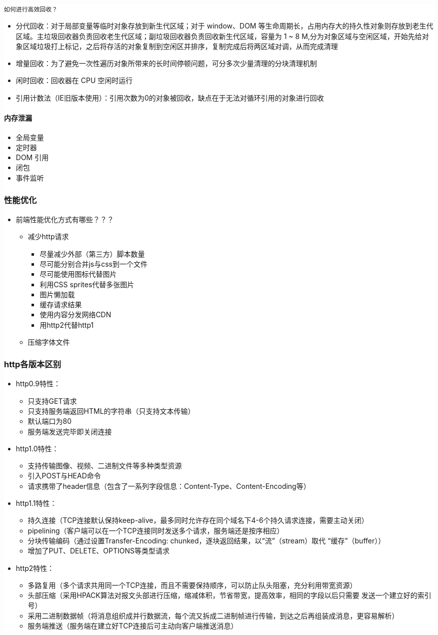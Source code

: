     如何进行高效回收？

  + 分代回收：对于局部变量等临时对象存放到新生代区域；对于 window、DOM 等生命周期长，占用内存大的持久性对象则存放到老生代区域。主垃圾回收器负责回收老生代区域；副垃圾回收器负责回收新生代区域，容量为 1 ~ 8 M,分为对象区域与空闲区域，开始先给对象区域垃圾打上标记，之后将存活的对象复制到空闲区并排序，复制完成后将两区域对调，从而完成清理

  + 增量回收：为了避免一次性遍历对象所带来的长时间停顿问题，可分多次少量清理的分块清理机制

  + 闲时回收：回收器在 CPU 空闲时运行
  
+ 引用计数法（IE旧版本使用）：引用次数为0的对象被回收，缺点在于无法对循环引用的对象进行回收

#### 内存泄漏

+ 全局变量
+ 定时器
+ DOM 引用
+ 闭包
+ 事件监听

### 性能优化

+ 前端性能优化方式有哪些？？？

  + 减少http请求
    + 尽量减少外部（第三方）脚本数量
    + 尽可能分别合并js与css到一个文件
    + 尽可能使用图标代替图片
    + 利用CSS sprites代替多张图片
    + 图片懒加载
    + 缓存请求结果
    + 使用内容分发网络CDN
    + 用http2代替http1

  + 压缩字体文件 

### http各版本区别

+ http0.9特性：
  + 只支持GET请求
  + 只支持服务端返回HTML的字符串（只支持文本传输）
  + 默认端口为80
  + 服务端发送完毕即关闭连接

+ http1.0特性：
  + 支持传输图像、视频、二进制文件等多种类型资源
  + 引入POST与HEAD命令
  + 请求携带了header信息（包含了一系列字段信息：Content-Type、Content-Encoding等）

+ http1.1特性：
  + 持久连接（TCP连接默认保持keep-alive，最多同时允许存在同个域名下4-6个持久请求连接，需要主动关闭）
  + pipelining（客户端可以在一个TCP连接同时发送多个请求，服务端还是按序相应）
  + 分块传输编码（通过设置Transfer-Encoding: chunked，逐块返回结果，以“流”（stream）取代
“缓存”（buffer））
  + 增加了PUT、DELETE、OPTIONS等类型请求

+ http2特性：
  + 多路复用（多个请求共用同一个TCP连接，而且不需要保持顺序，可以防止队头阻塞，充分利用带宽资源）
  + 头部压缩（采用HPACK算法对报文头部进行压缩，缩减体积，节省带宽，提高效率，相同的字段以后只需要
发送一个建立好的索引号）
  + 采用二进制数据帧（将消息组织成并行数据流，每个流又拆成二进制帧进行传输，到达之后再组装成消息，更容易解析）
  + 服务端推送（服务端在建立好TCP连接后可主动向客户端推送消息）
